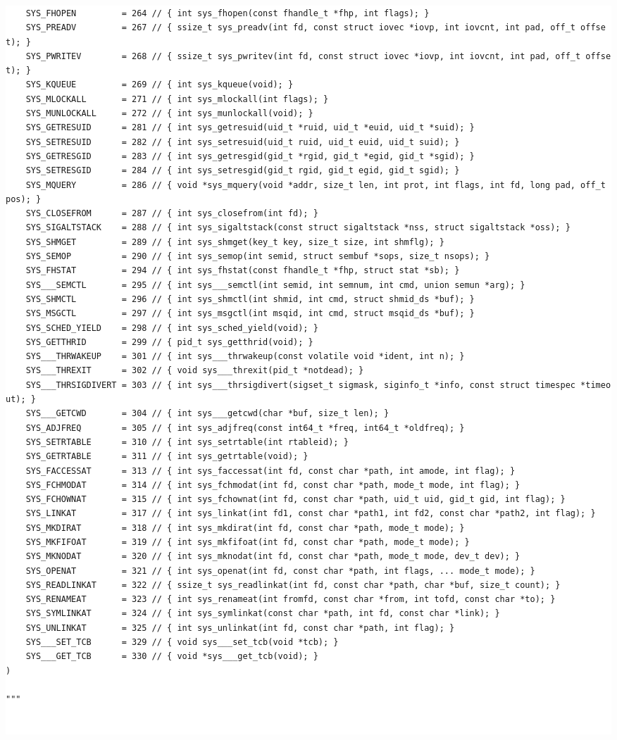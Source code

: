 ```
	SYS_FHOPEN         = 264 // { int sys_fhopen(const fhandle_t *fhp, int flags); }
	SYS_PREADV         = 267 // { ssize_t sys_preadv(int fd, const struct iovec *iovp, int iovcnt, int pad, off_t offset); }
	SYS_PWRITEV        = 268 // { ssize_t sys_pwritev(int fd, const struct iovec *iovp, int iovcnt, int pad, off_t offset); }
	SYS_KQUEUE         = 269 // { int sys_kqueue(void); }
	SYS_MLOCKALL       = 271 // { int sys_mlockall(int flags); }
	SYS_MUNLOCKALL     = 272 // { int sys_munlockall(void); }
	SYS_GETRESUID      = 281 // { int sys_getresuid(uid_t *ruid, uid_t *euid, uid_t *suid); }
	SYS_SETRESUID      = 282 // { int sys_setresuid(uid_t ruid, uid_t euid, uid_t suid); }
	SYS_GETRESGID      = 283 // { int sys_getresgid(gid_t *rgid, gid_t *egid, gid_t *sgid); }
	SYS_SETRESGID      = 284 // { int sys_setresgid(gid_t rgid, gid_t egid, gid_t sgid); }
	SYS_MQUERY         = 286 // { void *sys_mquery(void *addr, size_t len, int prot, int flags, int fd, long pad, off_t pos); }
	SYS_CLOSEFROM      = 287 // { int sys_closefrom(int fd); }
	SYS_SIGALTSTACK    = 288 // { int sys_sigaltstack(const struct sigaltstack *nss, struct sigaltstack *oss); }
	SYS_SHMGET         = 289 // { int sys_shmget(key_t key, size_t size, int shmflg); }
	SYS_SEMOP          = 290 // { int sys_semop(int semid, struct sembuf *sops, size_t nsops); }
	SYS_FHSTAT         = 294 // { int sys_fhstat(const fhandle_t *fhp, struct stat *sb); }
	SYS___SEMCTL       = 295 // { int sys___semctl(int semid, int semnum, int cmd, union semun *arg); }
	SYS_SHMCTL         = 296 // { int sys_shmctl(int shmid, int cmd, struct shmid_ds *buf); }
	SYS_MSGCTL         = 297 // { int sys_msgctl(int msqid, int cmd, struct msqid_ds *buf); }
	SYS_SCHED_YIELD    = 298 // { int sys_sched_yield(void); }
	SYS_GETTHRID       = 299 // { pid_t sys_getthrid(void); }
	SYS___THRWAKEUP    = 301 // { int sys___thrwakeup(const volatile void *ident, int n); }
	SYS___THREXIT      = 302 // { void sys___threxit(pid_t *notdead); }
	SYS___THRSIGDIVERT = 303 // { int sys___thrsigdivert(sigset_t sigmask, siginfo_t *info, const struct timespec *timeout); }
	SYS___GETCWD       = 304 // { int sys___getcwd(char *buf, size_t len); }
	SYS_ADJFREQ        = 305 // { int sys_adjfreq(const int64_t *freq, int64_t *oldfreq); }
	SYS_SETRTABLE      = 310 // { int sys_setrtable(int rtableid); }
	SYS_GETRTABLE      = 311 // { int sys_getrtable(void); }
	SYS_FACCESSAT      = 313 // { int sys_faccessat(int fd, const char *path, int amode, int flag); }
	SYS_FCHMODAT       = 314 // { int sys_fchmodat(int fd, const char *path, mode_t mode, int flag); }
	SYS_FCHOWNAT       = 315 // { int sys_fchownat(int fd, const char *path, uid_t uid, gid_t gid, int flag); }
	SYS_LINKAT         = 317 // { int sys_linkat(int fd1, const char *path1, int fd2, const char *path2, int flag); }
	SYS_MKDIRAT        = 318 // { int sys_mkdirat(int fd, const char *path, mode_t mode); }
	SYS_MKFIFOAT       = 319 // { int sys_mkfifoat(int fd, const char *path, mode_t mode); }
	SYS_MKNODAT        = 320 // { int sys_mknodat(int fd, const char *path, mode_t mode, dev_t dev); }
	SYS_OPENAT         = 321 // { int sys_openat(int fd, const char *path, int flags, ... mode_t mode); }
	SYS_READLINKAT     = 322 // { ssize_t sys_readlinkat(int fd, const char *path, char *buf, size_t count); }
	SYS_RENAMEAT       = 323 // { int sys_renameat(int fromfd, const char *from, int tofd, const char *to); }
	SYS_SYMLINKAT      = 324 // { int sys_symlinkat(const char *path, int fd, const char *link); }
	SYS_UNLINKAT       = 325 // { int sys_unlinkat(int fd, const char *path, int flag); }
	SYS___SET_TCB      = 329 // { void sys___set_tcb(void *tcb); }
	SYS___GET_TCB      = 330 // { void *sys___get_tcb(void); }
)

"""



```